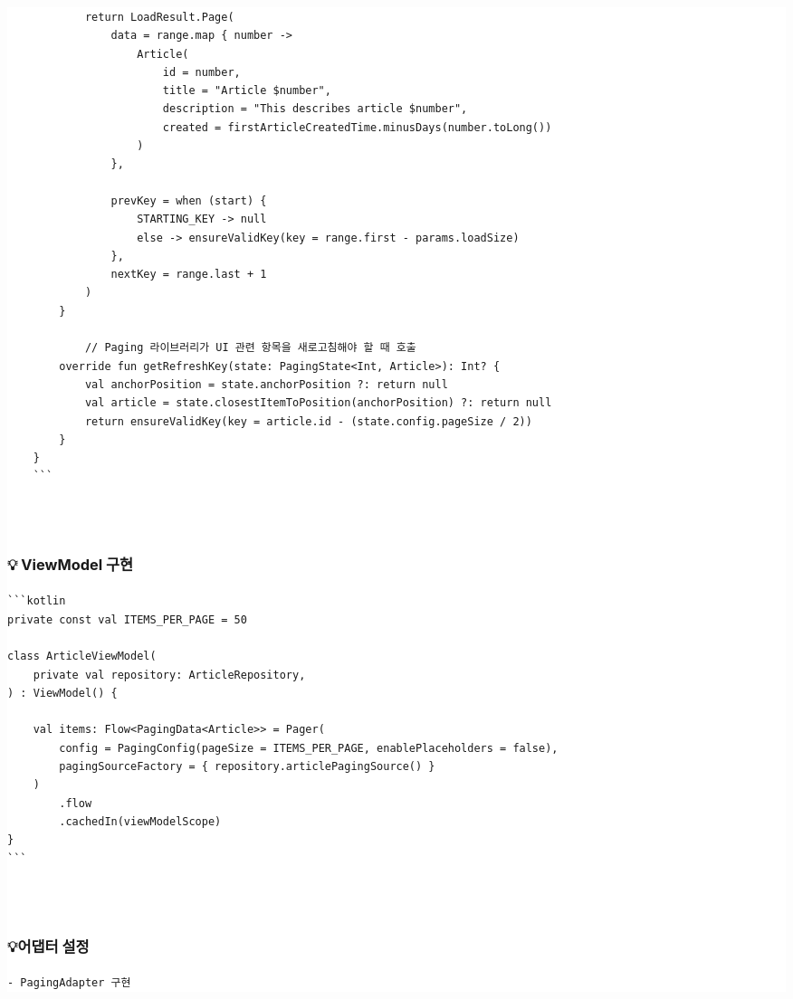                 return LoadResult.Page(
                    data = range.map { number ->
                        Article(
                            id = number,
                            title = "Article $number",
                            description = "This describes article $number",
                            created = firstArticleCreatedTime.minusDays(number.toLong())
                        )
                    },
        
                    prevKey = when (start) {
                        STARTING_KEY -> null
                        else -> ensureValidKey(key = range.first - params.loadSize)
                    },
                    nextKey = range.last + 1
                )
            }
        
        		// Paging 라이브러리가 UI 관련 항목을 새로고침해야 할 때 호출
            override fun getRefreshKey(state: PagingState<Int, Article>): Int? {
                val anchorPosition = state.anchorPosition ?: return null
                val article = state.closestItemToPosition(anchorPosition) ?: return null
                return ensureValidKey(key = article.id - (state.config.pageSize / 2))
            }
        }
        ```
        
<br>
<br>
  
### 💡 ViewModel 구현
    
    ```kotlin
    private const val ITEMS_PER_PAGE = 50
    
    class ArticleViewModel(
        private val repository: ArticleRepository,
    ) : ViewModel() {
    
        val items: Flow<PagingData<Article>> = Pager(
            config = PagingConfig(pageSize = ITEMS_PER_PAGE, enablePlaceholders = false),
            pagingSourceFactory = { repository.articlePagingSource() }
        )
            .flow
            .cachedIn(viewModelScope)
    }
    ```
<br>
<br>
   
   
### 💡어댑터 설정
    
    
    - PagingAdapter 구현
    